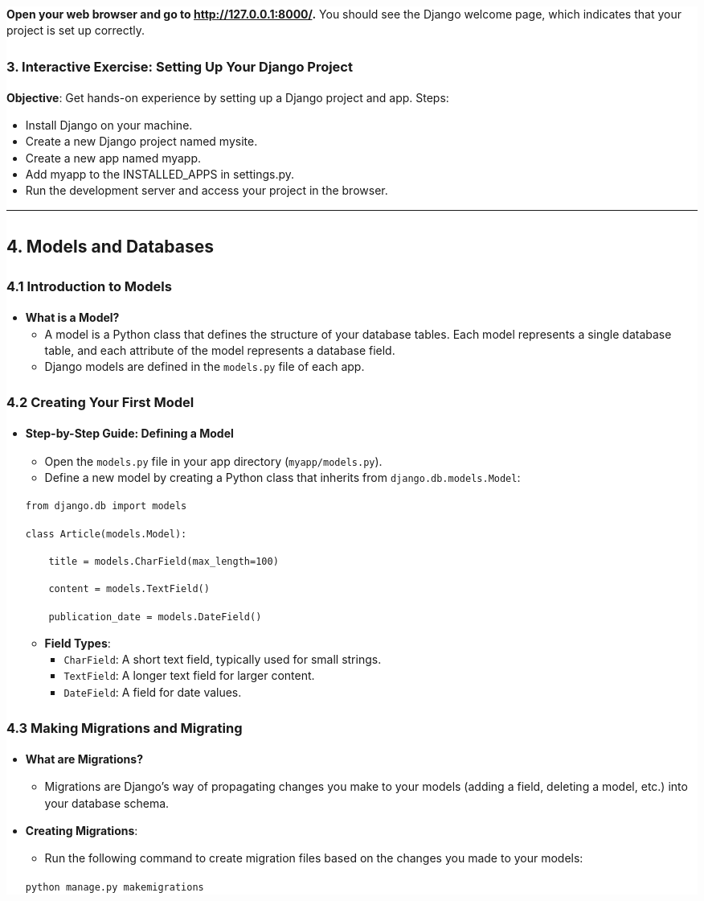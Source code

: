 **Open your web browser and go to http://127.0.0.1:8000/.**
You should see the Django welcome page, which indicates that your project is set up correctly.


### 3. **Interactive Exercise: Setting Up Your Django Project**

**Objective**: Get hands-on experience by setting up a Django project and app.
  Steps:
  - Install Django on your machine.
  - Create a new Django project named mysite.
  - Create a new app named myapp.
  - Add myapp to the INSTALLED_APPS in settings.py.
  - Run the development server and access your project in the browser.


---------------------------------

## 4. Models and Databases 

### 4.1 Introduction to Models
- **What is a Model?**
  - A model is a Python class that defines the structure of your database tables. Each model represents a single database table, and each attribute of the model represents a database field.
  - Django models are defined in the `models.py` file of each app.

### 4.2 Creating Your First Model
- **Step-by-Step Guide: Defining a Model**
  - Open the `models.py` file in your app directory (`myapp/models.py`).
  - Define a new model by creating a Python class that inherits from `django.db.models.Model`:

  `from django.db import models`

  `class Article(models.Model):`

  `    title = models.CharField(max_length=100)`

  `    content = models.TextField()`

  `    publication_date = models.DateField()`

  - **Field Types**:
    - `CharField`: A short text field, typically used for small strings.
    - `TextField`: A longer text field for larger content.
    - `DateField`: A field for date values.

### 4.3 Making Migrations and Migrating
- **What are Migrations?**
  - Migrations are Django’s way of propagating changes you make to your models (adding a field, deleting a model, etc.) into your database schema.
- **Creating Migrations**:
  - Run the following command to create migration files based on the changes you made to your models:

  `python manage.py makemigrations`
